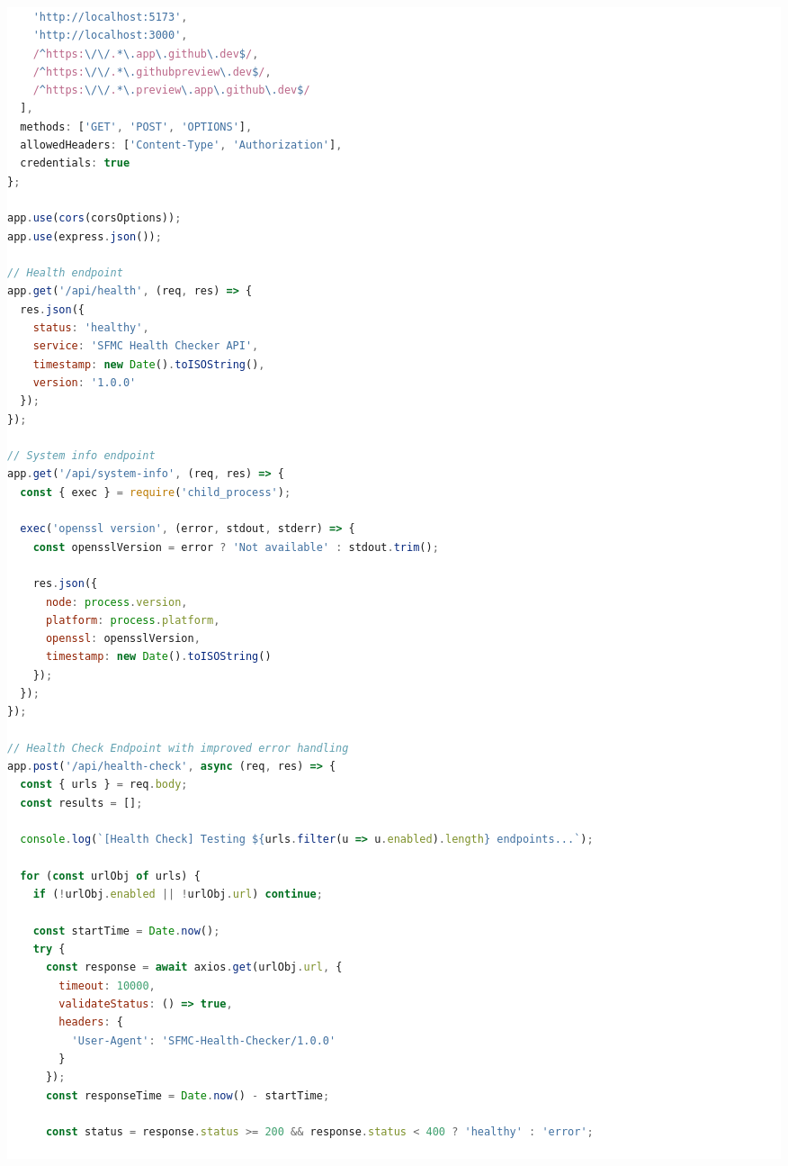 ```javascript
    'http://localhost:5173',
    'http://localhost:3000',
    /^https:\/\/.*\.app\.github\.dev$/,
    /^https:\/\/.*\.githubpreview\.dev$/,
    /^https:\/\/.*\.preview\.app\.github\.dev$/
  ],
  methods: ['GET', 'POST', 'OPTIONS'],
  allowedHeaders: ['Content-Type', 'Authorization'],
  credentials: true
};

app.use(cors(corsOptions));
app.use(express.json());

// Health endpoint
app.get('/api/health', (req, res) => {
  res.json({
    status: 'healthy',
    service: 'SFMC Health Checker API',
    timestamp: new Date().toISOString(),
    version: '1.0.0'
  });
});

// System info endpoint
app.get('/api/system-info', (req, res) => {
  const { exec } = require('child_process');
  
  exec('openssl version', (error, stdout, stderr) => {
    const opensslVersion = error ? 'Not available' : stdout.trim();
    
    res.json({
      node: process.version,
      platform: process.platform,
      openssl: opensslVersion,
      timestamp: new Date().toISOString()
    });
  });
});

// Health Check Endpoint with improved error handling
app.post('/api/health-check', async (req, res) => {
  const { urls } = req.body;
  const results = [];
  
  console.log(`[Health Check] Testing ${urls.filter(u => u.enabled).length} endpoints...`);
  
  for (const urlObj of urls) {
    if (!urlObj.enabled || !urlObj.url) continue;
    
    const startTime = Date.now();
    try {
      const response = await axios.get(urlObj.url, { 
        timeout: 10000,
        validateStatus: () => true,
        headers: {
          'User-Agent': 'SFMC-Health-Checker/1.0.0'
        }
      });
      const responseTime = Date.now() - startTime;
      
      const status = response.status >= 200 && response.status < 400 ? 'healthy' : 'error';
      
```